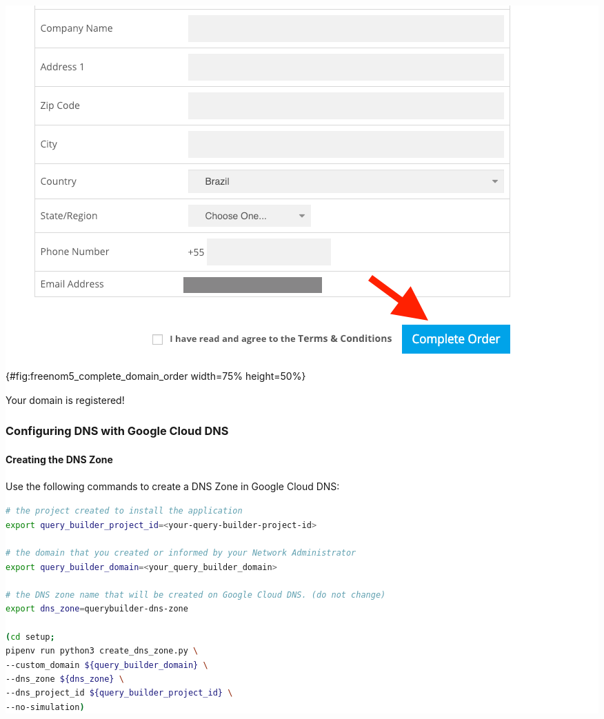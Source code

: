 ![Complete Order](./imgs/freenom5_complete_domain_order.png){#fig:freenom5_complete_domain_order width=75% height=50%}

Your domain is registered!

### Configuring DNS with Google Cloud DNS

#### Creating the DNS Zone

Use the following commands to create a DNS Zone in Google Cloud DNS:

```bash
# the project created to install the application
export query_builder_project_id=<your-query-builder-project-id>

# the domain that you created or informed by your Network Administrator
export query_builder_domain=<your_query_builder_domain>

# the DNS zone name that will be created on Google Cloud DNS. (do not change)
export dns_zone=querybuilder-dns-zone

(cd setup;
pipenv run python3 create_dns_zone.py \
--custom_domain ${query_builder_domain} \
--dns_zone ${dns_zone} \
--dns_project_id ${query_builder_project_id} \
--no-simulation)
```
